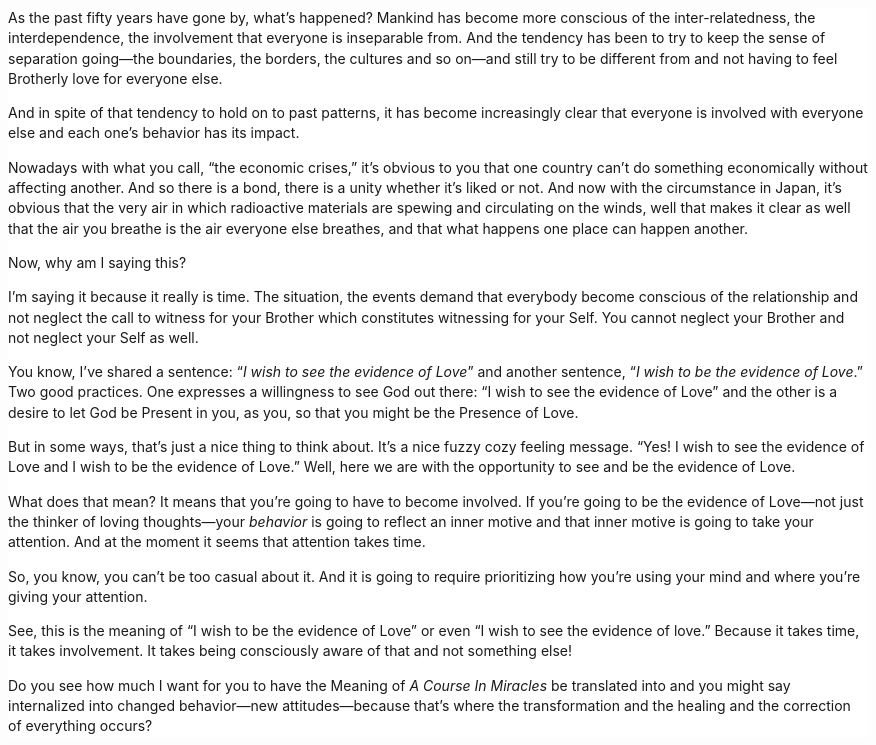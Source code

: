As the past fifty years have gone by, what&rsquo;s happened? Mankind has
become more conscious of the inter-relatedness, the interdependence, the
involvement that everyone is inseparable from. And the tendency has been
to try to keep the sense of separation going&mdash;the boundaries, the
borders, the cultures and so on&mdash;and still try to be different from
and not having to feel Brotherly love for everyone else.

And in spite of that tendency to hold on to past patterns, it has become
increasingly clear that everyone is involved with everyone else and each
one&rsquo;s behavior has its impact.

Nowadays with what you call, &ldquo;the economic crises,&rdquo;
it&rsquo;s obvious to you that one country can&rsquo;t do something
economically without affecting another. And so there is a bond, there is
a unity whether it&rsquo;s liked or not. And now with the circumstance
in Japan, it&rsquo;s obvious that the very air in which radioactive
materials are spewing and circulating on the winds, well that makes it
clear as well that the air you breathe is the air everyone else
breathes, and that what happens one place can happen another.

Now, why am I saying this?

I&rsquo;m saying it because it really is time. The situation, the events
demand that everybody become conscious of the relationship and not
neglect the call to witness for your Brother which constitutes
witnessing for your Self. You cannot neglect your Brother and not
neglect your Self as well.

You know, I&rsquo;ve shared a sentence: &ldquo;*I wish to see the
evidence of Love*&rdquo; and another sentence, &ldquo;*I wish to be the
evidence of Love*.&rdquo; Two good practices. One expresses a
willingness to see God out there: &ldquo;I wish to see the evidence of
Love&rdquo; and the other is a desire to let God be Present in you, as
you, so that you might be the Presence of Love.

But in some ways, that&rsquo;s just a nice thing to think about.
It&rsquo;s a nice fuzzy cozy feeling message. &ldquo;Yes! I wish to see
the evidence of Love and I wish to be the evidence of Love.&rdquo; Well,
here we are with the opportunity to see and be the evidence of Love.

What does that mean? It means that you&rsquo;re going to have to become
involved. If you&rsquo;re going to be the evidence of Love&mdash;not
just the thinker of loving thoughts&mdash;your *behavior* is going to
reflect an inner motive and that inner motive is going to take your
attention. And at the moment it seems that attention takes time.

So, you know, you can&rsquo;t be too casual about it. And it is going to
require prioritizing how you&rsquo;re using your mind and where
you&rsquo;re giving your attention.

See, this is the meaning of &ldquo;I wish to be the evidence of
Love&rdquo; or even &ldquo;I wish to see the evidence of love.&rdquo;
Because it takes time, it takes involvement. It takes being consciously
aware of that and not something else!

Do you see how much I want for you to have the Meaning of *A Course In
Miracles* be translated into and you might say internalized into changed
behavior&mdash;new attitudes&mdash;because that&rsquo;s where the
transformation and the healing and the correction of everything occurs?
